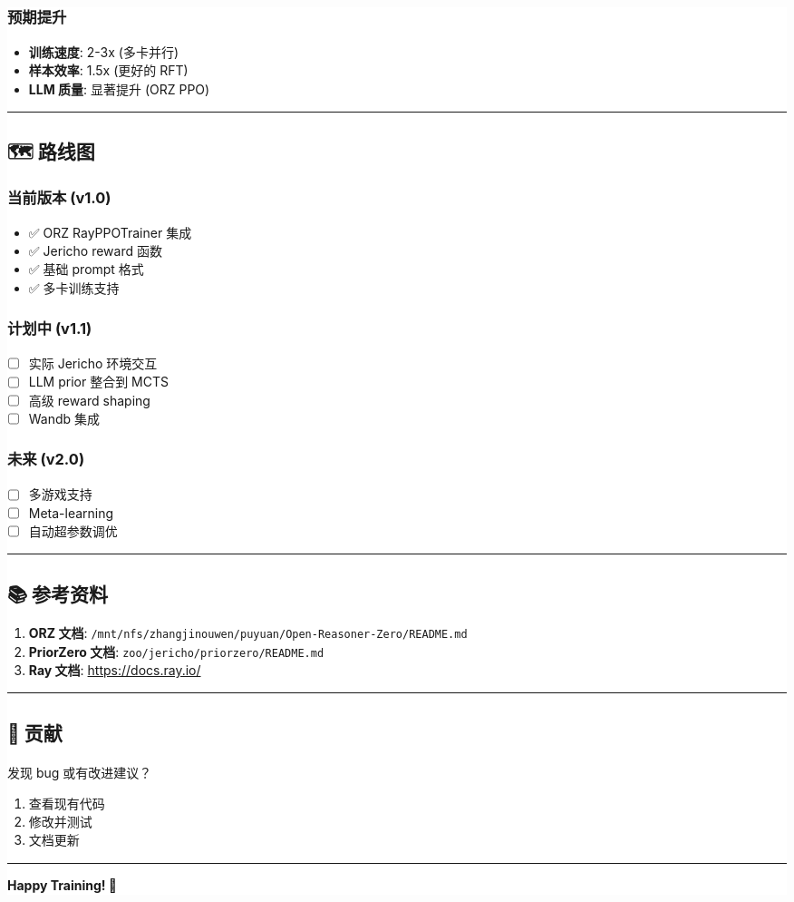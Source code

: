 ### 预期提升

- **训练速度**: 2-3x (多卡并行)
- **样本效率**: 1.5x (更好的 RFT)
- **LLM 质量**: 显著提升 (ORZ PPO)

---

## 🗺️ 路线图

### 当前版本 (v1.0)

- ✅ ORZ RayPPOTrainer 集成
- ✅ Jericho reward 函数
- ✅ 基础 prompt 格式
- ✅ 多卡训练支持

### 计划中 (v1.1)

- [ ] 实际 Jericho 环境交互
- [ ] LLM prior 整合到 MCTS
- [ ] 高级 reward shaping
- [ ] Wandb 集成

### 未来 (v2.0)

- [ ] 多游戏支持
- [ ] Meta-learning
- [ ] 自动超参数调优

---

## 📚 参考资料

1. **ORZ 文档**: `/mnt/nfs/zhangjinouwen/puyuan/Open-Reasoner-Zero/README.md`
2. **PriorZero 文档**: `zoo/jericho/priorzero/README.md`
3. **Ray 文档**: https://docs.ray.io/

---

## 🤝 贡献

发现 bug 或有改进建议？
1. 查看现有代码
2. 修改并测试
3. 文档更新

---

**Happy Training! 🚀**
